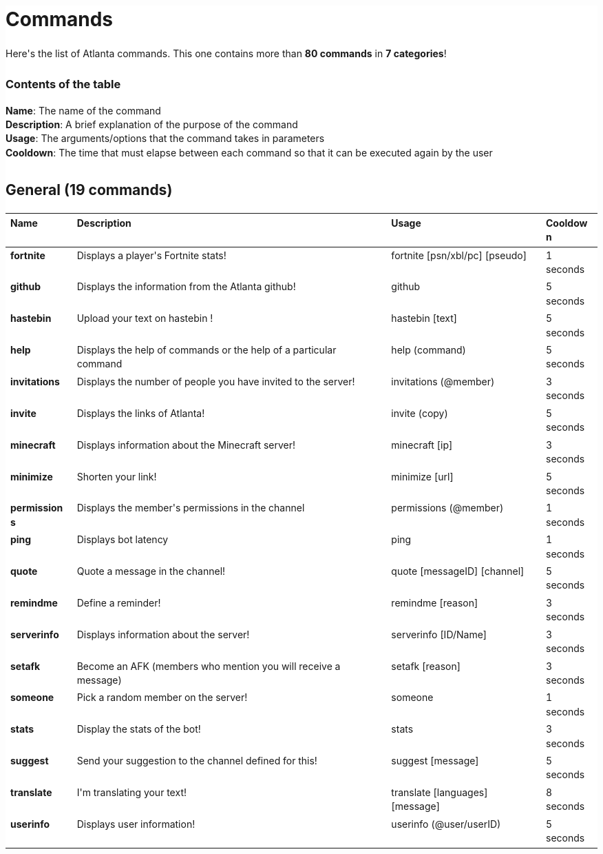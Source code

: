 # Commands

Here's the list of Atlanta commands. This one contains more than **80 commands** in **7 categories**!

### Contents of the table

**Name**: The name of the command  
**Description**: A brief explanation of the purpose of the command  
**Usage**: The arguments/options that the command takes in parameters  
**Cooldown**: The time that must elapse between each command so that it can be executed again by the user

## General \(19 commands\)

| Name | Description | Usage | Cooldown |
| :--- | :--- | :--- | :--- |
| **fortnite** | Displays a player's Fortnite stats! | fortnite \[psn/xbl/pc\] \[pseudo\] | 1 seconds |
| **github** | Displays the information from the Atlanta github! | github | 5 seconds |
| **hastebin** | Upload your text on hastebin ! | hastebin \[text\] | 5 seconds |
| **help** | Displays the help of commands or the help of a particular command | help \(command\) | 5 seconds |
| **invitations** | Displays the number of people you have invited to the server! | invitations \(@member\) | 3 seconds |
| **invite** | Displays the links of Atlanta! | invite \(copy\) | 5 seconds |
| **minecraft** | Displays information about the Minecraft server! | minecraft \[ip\] | 3 seconds |
| **minimize** | Shorten your link! | minimize \[url\] | 5 seconds |
| **permissions** | Displays the member's permissions in the channel | permissions \(@member\) | 1 seconds |
| **ping** | Displays bot latency | ping | 1 seconds |
| **quote** | Quote a message in the channel! | quote \[messageID\] \[channel\] | 5 seconds |
| **remindme** | Define a reminder! | remindme \[reason\] | 3 seconds |
| **serverinfo** | Displays information about the server! | serverinfo \[ID/Name\] | 3 seconds |
| **setafk** | Become an AFK \(members who mention you will receive a message\) | setafk \[reason\] | 3 seconds |
| **someone** | Pick a random member on the server! | someone | 1 seconds |
| **stats** | Display the stats of the bot! | stats | 3 seconds |
| **suggest** | Send your suggestion to the channel defined for this! | suggest \[message\] | 5 seconds |
| **translate** | I'm translating your text! | translate \[languages\] \[message\] | 8 seconds |
| **userinfo** | Displays user information! | userinfo \(@user/userID\) | 5 seconds |
